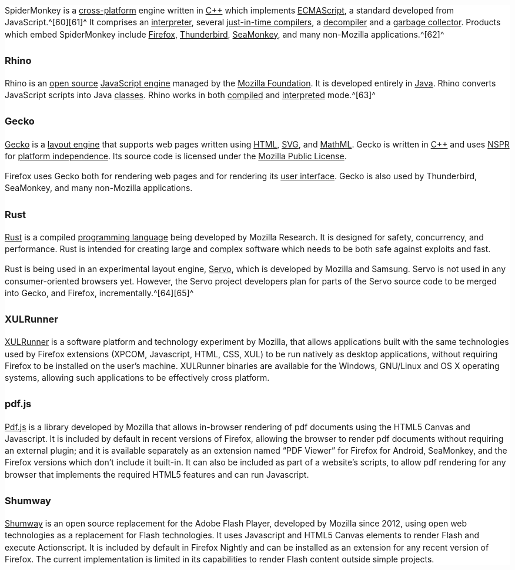 SpiderMonkey is a [cross-platform] engine written in [C++] which implements [ECMAScript], a standard developed from JavaScript.^\[60\]\[61\]^ It comprises an [interpreter], several [just-in-time compilers], a [decompiler] and a [garbage collector]. Products which embed SpiderMonkey include [Firefox], [Thunderbird], [SeaMonkey], and many non-Mozilla applications.^\[62\]^

### Rhino

Rhino is an [open source][] [JavaScript engine] managed by the [Mozilla Foundation]. It is developed entirely in [Java]. Rhino converts JavaScript scripts into Java [classes]. Rhino works in both [compiled] and [interpreted][interpreter] mode.^\[63\]^

### Gecko

[Gecko][2] is a [layout engine][8] that supports web pages written using [HTML], [SVG], and [MathML]. Gecko is written in [C++] and uses [NSPR] for [platform independence]. Its source code is licensed under the [Mozilla Public License].

Firefox uses Gecko both for rendering web pages and for rendering its [user interface]. Gecko is also used by Thunderbird, SeaMonkey, and many non-Mozilla applications.

### Rust

[Rust] is a compiled [programming language] being developed by Mozilla Research. It is designed for safety, concurrency, and performance. Rust is intended for creating large and complex software which needs to be both safe against exploits and fast.

Rust is being used in an experimental layout engine, [Servo], which is developed by Mozilla and Samsung. Servo is not used in any consumer-oriented browsers yet. However, the Servo project developers plan for parts of the Servo source code to be merged into Gecko, and Firefox, incrementally.^\[64\]\[65\]^

### XULRunner

[XULRunner] is a software platform and technology experiment by Mozilla, that allows applications built with the same technologies used by Firefox extensions (XPCOM, Javascript, HTML, CSS, XUL) to be run natively as desktop applications, without requiring Firefox to be installed on the user’s machine. XULRunner binaries are available for the Windows, GNU/Linux and OS X operating systems, allowing such applications to be effectively cross platform.

### pdf.js

[Pdf.js] is a library developed by Mozilla that allows in-browser rendering of pdf documents using the HTML5 Canvas and Javascript. It is included by default in recent versions of Firefox, allowing the browser to render pdf documents without requiring an external plugin; and it is available separately as an extension named “PDF Viewer” for Firefox for Android, SeaMonkey, and the Firefox versions which don’t include it built-in. It can also be included as part of a website’s scripts, to allow pdf rendering for any browser that implements the required HTML5 features and can run Javascript.

### Shumway

[Shumway] is an open source replacement for the Adobe Flash Player, developed by Mozilla since 2012, using open web technologies as a replacement for Flash technologies. It uses Javascript and HTML5 Canvas elements to render Flash and execute Actionscript. It is included by default in Firefox Nightly and can be installed as an extension for any recent version of Firefox. The current implementation is limited in its capabilities to render Flash content outside simple projects.


  [free-software]: https://en.wikipedia.org/wiki/Free_software
  [Netscape]: https://en.wikipedia.org/wiki/Netscape
  [Mozilla Foundation]: https://en.wikipedia.org/wiki/Mozilla_Foundation
  [Mozilla Corporation]: https://en.wikipedia.org/wiki/Mozilla_Corporation
  [Mozilla produces many products]: https://en.wikipedia.org/wiki/List_of_Mozilla_products
  [Firefox]: https://en.wikipedia.org/wiki/Firefox
  [Thunderbird]: https://en.wikipedia.org/wiki/Mozilla_Thunderbird
  [Firefox Mobile]: https://en.wikipedia.org/wiki/Firefox_Mobile
  [Firefox OS]: https://en.wikipedia.org/wiki/Firefox_OS
  [Bugzilla]: https://en.wikipedia.org/wiki/Bugzilla
  [Netscape Communicator]: https://en.wikipedia.org/wiki/Netscape_Communicator
  [Jamie Zawinski]: https://en.wikipedia.org/wiki/Jamie_Zawinski
  [Netscape Navigator]: https://en.wikipedia.org/wiki/Netscape_Navigator
  [Mosaic]: https://en.wikipedia.org/wiki/Mosaic_(web_browser)
  [Godzilla]: https://en.wikipedia.org/wiki/Godzilla
  [Mozilla Application Suite]: https://en.wikipedia.org/wiki/Mozilla_Application_Suite
  [open source]: https://en.wikipedia.org/wiki/Open_source
  [AOL]: https://en.wikipedia.org/wiki/AOL
  [Android]: https://en.wikipedia.org/wiki/Android_(operating_system)
  [Mozilla Persona]: https://en.wikipedia.org/wiki/Mozilla_Persona
  [Cisco Systems]: https://en.wikipedia.org/wiki/Cisco_Systems
  [codec]: https://en.wikipedia.org/wiki/Codec
  [proprietary]: https://en.wikipedia.org/wiki/Proprietary_format
  [H.264]: https://en.wikipedia.org/wiki/H.264
  [Brendan Eich]: https://en.wikipedia.org/wiki/Brendan_Eich
  [California’s Proposition 8]: https://en.wikipedia.org/wiki/California_Proposition_8_(2008)
  [OkCupid]: https://en.wikipedia.org/wiki/OkCupid
  [CREDO Mobile]: https://en.wikipedia.org/wiki/CREDO_Mobile
  [Mitchell Baker]: https://en.wikipedia.org/wiki/Mitchell_Baker
  [citation needed]: https://en.wikipedia.org/wiki/Wikipedia:Citation_needed
  [Sam Yagan]: https://en.wikipedia.org/wiki/Sam_Yagan
  [Chris Cannon]: https://en.wikipedia.org/wiki/Chris_Cannon
  [JavaScript]: https://en.wikipedia.org/wiki/Brendan_Eich#Netscape_and_JavaScript
  [publicity stunt]: https://en.wikipedia.org/wiki/Publicity_stunt
  [1]: //upload.wikimedia.org/wikipedia/commons/thumb/7/76/Mozilla_Firefox_logo_2013.svg/440px-Mozilla_Firefox_logo_2013.svg.png
  [web browser]: https://en.wikipedia.org/wiki/Web_browser
  [flagship]: https://en.wikipedia.org/wiki/Flagship_product
  [Gecko]: https://en.wikipedia.org/wiki/Gecko_(software)
  [layout engine]: https://en.wikipedia.org/wiki/Layout_engine
  [web standards]: https://en.wikipedia.org/wiki/Web_standards
  [usage share of web browsers]: https://en.wikipedia.org/wiki/Usage_share_of_web_browsers#Summary
  [Mozilla codebase]: https://en.wikipedia.org/wiki/Mozilla#Mozilla_Project
  [Dave Hyatt]: https://en.wikipedia.org/wiki/Dave_Hyatt
  [Joe Hewitt]: https://en.wikipedia.org/wiki/Joe_Hewitt_(programmer)
  [Blake Ross]: https://en.wikipedia.org/wiki/Blake_Ross
  [feature creep]: https://en.wikipedia.org/wiki/Feature_creep
  [software bloat]: https://en.wikipedia.org/wiki/Software_bloat
  [Phoenix Technologies]: https://en.wikipedia.org/wiki/Phoenix_Technologies
  [Firebird]: https://en.wikipedia.org/wiki/Firebird_(database_server)
  [smartphones]: https://en.wikipedia.org/wiki/Smartphone
  [tablet computers]: https://en.wikipedia.org/wiki/Tablet_computer
  [2]: https://en.wikipedia.org/wiki/Gecko_(layout_engine)
  [HTML5]: https://en.wikipedia.org/wiki/HTML5
  [Firefox Sync]: https://en.wikipedia.org/wiki/Firefox_Sync
  [add-ons]: https://en.wikipedia.org/wiki/Add-on_(Mozilla)
  [tabbed browsing]: https://en.wikipedia.org/wiki/Tabbed_browsing
  [ARMv7]: https://en.wikipedia.org/wiki/ARM_architecture
  [Tristan Nitot]: https://en.wikipedia.org/wiki/Tristan_Nitot
  [Mozilla Europe]: https://en.wikipedia.org/wiki/Mozilla_Europe
  [iPhone]: https://en.wikipedia.org/wiki/IPhone
  [BlackBerry]: https://en.wikipedia.org/wiki/BlackBerry
  [Apple’s]: https://en.wikipedia.org/wiki/Apple_Inc
  [operating system]: https://en.wikipedia.org/wiki/Operating_system
  [open Web]: https://en.wikipedia.org/wiki/Open_Web
  [APIs]: https://en.wikipedia.org/wiki/Application_programming_interface
  [3]: https://en.wikipedia.org/wiki/JavaScript
  [4]: https://upload.wikimedia.org/wikipedia/commons/0/0d/SeaMonkey.png
  [SeaMonkey]: https://en.wikipedia.org/wiki/SeaMonkey
  [USENET]: https://en.wikipedia.org/wiki/USENET
  [Mozilla Composer]: https://en.wikipedia.org/wiki/Mozilla_Composer
  [ChatZilla]: https://en.wikipedia.org/wiki/ChatZilla
  [the Mozilla Foundation]: https://en.wikipedia.org/wiki/The_Mozilla_Foundation
  [5]: https://en.wikipedia.org/wiki/Mozilla_Firefox
  [trademarked]: https://en.wikipedia.org/wiki/Trademark
  [6]: //upload.wikimedia.org/wikipedia/commons/thumb/d/d7/Buggie.svg/440px-Buggie.svg.png
  [web]: https://en.wikipedia.org/wiki/World_Wide_Web
  [bug tracking system]: https://en.wikipedia.org/wiki/Bug_tracking_system
  [open source software]: https://en.wikipedia.org/wiki/Open_source_software
  [Netscape Communications]: https://en.wikipedia.org/wiki/Netscape_Communications
  [free and open source software]: https://en.wikipedia.org/wiki/Free_and_open_source_software
  [7]: https://en.wikipedia.org/wiki/Proprietary_software
  [Linux kernel]: https://en.wikipedia.org/wiki/Linux_kernel
  [GNOME]: https://en.wikipedia.org/wiki/GNOME
  [KDE]: https://en.wikipedia.org/wiki/KDE
  [Red Hat]: https://en.wikipedia.org/wiki/Red_Hat
  [Novell]: https://en.wikipedia.org/wiki/Novell
  [Eclipse]: https://en.wikipedia.org/wiki/Eclipse_(software)
  [LibreOffice]: https://en.wikipedia.org/wiki/LibreOffice
  [Network Security Services]: https://en.wikipedia.org/wiki/Network_Security_Services
  [libraries]: https://en.wikipedia.org/wiki/Library_(computing)
  [cross-platform]: https://en.wikipedia.org/wiki/Cross-platform
  [SSL]: https://en.wikipedia.org/wiki/Secure_Sockets_Layer
  [S/MIME]: https://en.wikipedia.org/wiki/S/MIME
  [tri-licensed]: https://en.wikipedia.org/wiki/Multi-licensing
  [Mozilla Public License]: https://en.wikipedia.org/wiki/Mozilla_Public_License
  [GNU General Public License]: https://en.wikipedia.org/wiki/GNU_General_Public_License
  [GNU Lesser General Public License]: https://en.wikipedia.org/wiki/LGPL
  [Sun Microsystems]: https://en.wikipedia.org/wiki/Sun_Microsystems
  [Oracle Corporation]: https://en.wikipedia.org/wiki/Oracle_Corporation
  [Google]: https://en.wikipedia.org/wiki/Google
  [Evolution]: https://en.wikipedia.org/wiki/Evolution_(software)
  [Pidgin]: https://en.wikipedia.org/wiki/Pidgin_(software)
  [Apache OpenOffice]: https://en.wikipedia.org/wiki/Apache_OpenOffice
  [SpiderMonkey]: https://en.wikipedia.org/wiki/SpiderMonkey_(software)
  [JavaScript engine]: https://en.wikipedia.org/wiki/JavaScript_engine
  [C++]: https://en.wikipedia.org/wiki/C%2B%2B
  [ECMAScript]: https://en.wikipedia.org/wiki/ECMAScript
  [interpreter]: https://en.wikipedia.org/wiki/Interpreter_(computing)
  [just-in-time compilers]: https://en.wikipedia.org/wiki/Just-in-time_compilation
  [decompiler]: https://en.wikipedia.org/wiki/Decompiler
  [garbage collector]: https://en.wikipedia.org/wiki/Garbage_collection_(computer_science)
  [Java]: https://en.wikipedia.org/wiki/Java_(programming_language)
  [classes]: https://en.wikipedia.org/wiki/Class_(computer_programming)
  [compiled]: https://en.wikipedia.org/wiki/Compiler
  [8]: https://en.wikipedia.org/wiki/Web_browser_engine
  [HTML]: https://en.wikipedia.org/wiki/HTML
  [SVG]: https://en.wikipedia.org/wiki/Scalable_Vector_Graphics
  [MathML]: https://en.wikipedia.org/wiki/MathML
  [NSPR]: https://en.wikipedia.org/wiki/NSPR
  [platform independence]: https://en.wikipedia.org/wiki/Platform_independence
  [user interface]: https://en.wikipedia.org/wiki/User_interface
  [Rust]: https://en.wikipedia.org/wiki/Rust_(programming_language)
  [programming language]: https://en.wikipedia.org/wiki/Programming_language
  [Servo]: https://en.wikipedia.org/wiki/Servo_(layout_engine)
  [XULRunner]: https://en.wikipedia.org/wiki/XULRunner
  [Pdf.js]: https://en.wikipedia.org/wiki/Pdf.js
  [Shumway]: https://en.wikipedia.org/wiki/Shumway_(software)
  [Virtual reality]: https://en.wikipedia.org/wiki/Virtual_reality
  [A-Frame (VR)]: https://en.wikipedia.org/wiki/A-Frame_(VR)
  [WebVR]: https://en.wikipedia.org/wiki/WebVR
  [authentication]: https://en.wikipedia.org/wiki/Authentication
  [Mozilla Developer Network]: https://en.wikipedia.org/wiki/Mozilla_Developer_Network
  [CSS]: https://en.wikipedia.org/wiki/CSS
  [9]: https://en.wikipedia.org/wiki/SVG
  [10]: //upload.wikimedia.org/wikipedia/commons/thumb/2/2a/London_Mozilla_Workspace.jpg/440px-London_Mozilla_Workspace.jpg
  [11]: //upload.wikimedia.org/wikipedia/commons/0/0b/Mozilla_Reps.png
  [12]: //upload.wikimedia.org/wikipedia/commons/thumb/e/e4/Fireside_Chat%2C_Knight%27s_Michael_Maness_and_Dan_Sinker_-_Flickr_-_Knight_Foundation.jpg/440px-Fireside_Chat%2C_Knight%27s_Michael_Maness_and_Dan_Sinker_-_Flickr_-_Knight_Foundation.jpg
  [Knight Foundation]: https://en.wikipedia.org/wiki/Knight_Foundation
  [-zilla (suffix)]: https://en.wikipedia.org/wiki/-zilla_(suffix)
  [Mozilla (mascot)]: https://en.wikipedia.org/wiki/Mozilla_(mascot)
  [The Book of Mozilla]: https://en.wikipedia.org/wiki/The_Book_of_Mozilla
  [Timeline of web browsers]: https://en.wikipedia.org/wiki/Timeline_of_web_browsers
  [“About the Mozilla Corporation”]: https://www.mozilla.org/foundation/moco/
  [“Freeing the Source: The Story of Mozilla”]: http://www.oreilly.com/openbook/opensources/book/netrev.html
  [“Mozilla.org WHOIS, DNS, & Domain Info”]: https://whois.domaintools.com/mozilla.org
  [*Marc Andreessen and Jim Clark: The Founders of Netscape*]: https://books.google.co.uk/books?id=zyIvOn7sKCsC
  [ISBN]: https://en.wikipedia.org/wiki/International_Standard_Book_Number
  [9781404207196]: https://en.wikipedia.org/wiki/Special:BookSources/9781404207196
  [“Netscape Announces mozilla.org, a Dedicated Team and Web Site Supporting Development of Free Client Source Code”]: https://web.archive.org/web/20021004080737/wp.netscape.com/newsref/pr/newsrelease577.html
  [“Mac vendors ponder Netscape gambit.”]: http://www.highbeam.com/doc/1G1-20453744.html
  [“nscp dorm”]: http://www.jwz.org/gruntle/nscpdorm.html
  [“How was Mozilla born”]: http://www.davetitus.com/mozilla/
  [“Introduction to Mozilla Source Code”]: http://www-archive.mozilla.org/hacking/coding-introduction.html
  [“mozilla.org Announces Launch of the Mozilla Foundation to Lead Open-Source Browser Efforts”]: http://www.mozilla.org/en-US/press/mozilla-foundation.html
  [“mozilla development roadmap”]: http://www-archive.mozilla.org/roadmap/roadmap-02-Apr-2003.html
  [“Better Browsing on Your Android Smartphone”]: http://allthingsd.com/20120816/better-browsing-on-your-android-smartphone/
  [“Mozilla Releases Test Version of Firefox OS”]: http://www.pcmag.com/article2/0,2817,2407468,00.asp
  [“Mozilla Marketplace is live, lets you run web apps like desktop programs”]: http://www.engadget.com/2012/06/12/mozilla-marketplace-live-web-apps-like-desktop/
  [“Mozilla Releases Annual Report For 2011: Revenue Up 33% To \$163M, Majority From Google”]: http://techcrunch.com/2012/11/15/mozilla-releases-annual-report-for-2011-revenue-up-33-to-163m-majority-from-google/
  [“cisco/openh264 · GitHub”]: https://github.com/cisco/openh264
  [“Mozilla will add H.264 to Firefox as Cisco makes eleventh-hour push for WebRTC’s future — Tech News and Analysis”]: http://gigaom.com/2013/10/30/mozilla-will-add-h-264-to-firefox-as-cisco-makes-eleventh-hour-push-for-webrtcs-future/
  [“Cisco to release open-source H.264 codec, Mozilla makes tactical retreat - TechRepublic”]: http://www.techrepublic.com/blog/australian-technology/cisco-to-release-open-source-h264-codec-mozilla-makes-tactical-retreat/
  [“Video Interoperability on the Web Gets a Boost From Cisco’s H.264 Codec”]: https://blog.mozilla.org/blog/2013/10/30/video-interoperability-on-the-web-gets-a-boost-from-ciscos-h-264-codec/
  [“Comments on Cisco, Mozilla, and H.264”]: http://xiphmont.livejournal.com/61927.html
  [“Game Creator Challenge -Contest Terms and Conditions”]: https://wiki.mozilla.org/Game_Creator_Challenge_-Contest_Terms_and_Conditions
  [“Los Angeles Times - Brendan Eich contribution to Proposition 8”]: http://projects.latimes.com/prop8/donation/8930/
  [“Tech Celeb Makes Prop-8 Donation; Internet Goes Berserk”]: http://betabeat.com/2012/04/tech-celeb-makes-prop-8-donation-internet-goes-berserk/
  [“Screenshot of OkCupid’s statement towards Firefox users”]: http://i.huffpost.com/gen/1710681/thumbs/o-OKC-900.jpg
  [“FAQ on CEO Resignation”]: https://blog.mozilla.org/blog/2014/04/05/faq-on-ceo-resignation/
  [“Brendan Eich Steps Down as Mozilla CEO”]: https://blog.mozilla.org/blog/2014/04/03/brendan-eich-steps-down-as-mozilla-ceo/
  [“opensecrets.org listing of Sam Yagan’s contributions to political candidates”]: http://www.opensecrets.org/indivs/search.php?name=Sam+Yagan&cycle=All&sort=R&state=&zip=&employ=&cand=&submit=Submit+Query
  [“ontheissues.org listing of votes cast by Chris Cannon”]: http://www.ontheissues.org/house/Chris_Cannon.htm#Civil_Rights
  [“ontheissues.org listing of votes cast on the permanency of the Patriot Act”]: http://www.ontheissues.org/HouseVote/Party_2005-627.htm
  [“ontheissues.org: Chris Cannon on Homeland Security”]: http://www.ontheissues.org/house/Chris_Cannon_Homeland_Security.htm
  [“ontheissues.org: Chris Cannon on Abortion”]: http://www.ontheissues.org/house/Chris_Cannon_Abortion.htm
  [“OkCupid’s CEO Donated to an Anti-Gay Campaign Once, Too”]: http://www.motherjones.com/mojo/2014/04/okcupid-ceo-donate-anti-gay-firefox
  [“OKCupid CEO once donated to anti-gay politician”]: http://blog.sfgate.com/techchron/2014/04/08/okcupid-ceo-once-donated-to-anti-gay-politician/
  [“The Hypocrisy Of Sam Yagan & OkCupid”]: http://uncrunched.com/2014/04/06/the-hypocrisy-of-sam-yagan-okcupid/
  [“OKCupid Publicly Rips Mozilla: ‘We Wish Them Nothing But Failure’”]: http://www.huffingtonpost.com/2014/03/31/okcupid-mozilla_n_5065743.html
  [“Mozilla’s Appointment Of Brendan Eich As CEO Sparks Controversy After Prop 8 Donation News Re-Emerges”]: http://www.huffingtonpost.com/2014/03/27/mozilla-ceo-prop-8-_n_5042660.html
  [“OkCupid’s gay rights stunt has its limits: Taking a deeper look at the savvy ploy”]: http://www.salon.com/2014/04/04/okcupids_gay_rights_stunt_has_its_limits_taking_a_deeper_look_at_the_savvy_ploy/
  [“Mozilla Manifesto”]: http://www.mozilla.org/about/manifesto/
  [“The Mozilla Manifesto”]: https://www.mozilla.org/en-US/about/manifesto/details/
  [“Gecko Layout Engine”]: https://web.archive.org/web/20101128150117/http://download-firefox.org/spread-firefox/gecko-layout-engine-and-mozilla-firefox/
  [the original]: http://download-firefox.org/spread-firefox/gecko-layout-engine-and-mozilla-firefox/
  [“Web Browser Market Share Trends”]: http://www.w3counter.com/trends
  [“Top 5 Browsers”]: http://gs.statcounter.com/
  [“Web browsers (Global marketshare)”]: http://www.getclicky.com/marketshare/global/web-browsers/
  [Goodger, Ben]: https://en.wikipedia.org/wiki/Ben_Goodger
  [“Where Did Firefox Come From?”]: https://web.archive.org/web/20110623034401/http://weblogs.mozillazine.org/ben/archives/009698.html
  [13]: http://weblogs.mozillazine.org/ben/archives/009698.html
  [“Mozilla browser becomes Firebird”]: https://web.archive.org/web/20070914035447/http://www.ibphoenix.com/main.nfs?a=ibphoenix&page=ibp_Mozilla0
  [14]: http://www.ibphoenix.com/main.nfs?a=ibphoenix&page=ibp_Mozilla0
  [“Mozilla’s Firebird gets wings clipped”]: http://news.cnet.com/2100-1032_3-1000146.html
  [CNET]: https://en.wikipedia.org/wiki/CNET_Networks
  [“Mozilla holds ‘fire’ in naming fight”]: http://news.cnet.com/2100-7344-5156101.html
  [“Mobile features”]: http://www.mozilla.org/en-US/firefox/mobile/features/
  [“Mobile System Requirements”]: https://wiki.mozilla.org/Mobile/Platforms/Android#System_Requirements
  [“Firefox Mobile supported devices”]: https://support.mozilla.org/en-US/kb/will-firefox-work-my-mobile-device
  [“Mozilla rules out Firefox for iPhone and BlackBerry”]: http://www.mirror.co.uk/news/technology/2009/11/09/mozilla-rules-out-firefox-for-iphone-and-blackberry-115875-21809563/
  [“Boot to Gecko Project”]: http://www.mozilla.org/firefox/os/
  [“Firefox OS - Devices & Availability”]: https://www.mozilla.org/en-US/firefox/os/devices/
  [“Thunderbird: Stability and Community Innovation \| Mitchell’s Blog”]: https://blog.lizardwrangler.com/2012/07/06/thunderbird-stability-and-community-innovation/
  [“Two discontinued browsers”]: https://lwn.net/Articles/165080/
  [“SeaMonkey trademarks registered!”]: http://home.kairo.at/blog/2007-06/seamonkey_r_trademarks_registered
  [“Bugzilla Installation List”]: http://www.bugzilla.org/installation-list/
  [“New JavaScript Engine Module Owner”]: http://brendaneich.com/2011/06/new-javascript-engine-module-owner/
  [“Bug 759422 - Remove use of e4x in account creation”]: https://bugzilla.mozilla.org/show_bug.cgi?id=759422#c0
  [“SpiderMonkey”]: https://developer.mozilla.org/en-US/docs/SpiderMonkey
  [“Rhino History”]: http://www.mozilla.org/rhino/history.html
  [“Roadmap”]: https://github.com/servo/servo/wiki/Roadmap
  [“Servo Continues Making Progress For Shipping Components In Gecko, Browser.html”]: https://www.phoronix.com/scan.php?page=news_item&px=Servo-9-May-2016
  [“Mozilla VR”]: https://mozvr.com/
  [*Persona*]: https://login.persona.org/
  [“Persona”]: https://developer.mozilla.org/en-US/Persona
  [*About Mozilla Webmaker*]: https://webmaker.org/en-US/about/
  [“Mozilla Webmaker Teaches You to Build Web Sites, Apps, and More”]: http://lifehacker.com/mozilla-webmaker-teaches-you-how-to-build-web-sites-ap-1553277374
  [“Air Mozilla”]: https://wiki.mozilla.org/Air_Mozilla
  [“Air Mozilla Reboot, Phase I”]: https://blog.mozilla.org/mrz/2012/04/17/air-mozilla-reboot-phase-i/
  [Constant downloads failure in firefox]: http://www.techsive.com/2014/09/how-to-resume-failed-downloads-in.html
  [15]: //upload.wikimedia.org/wikipedia/en/thumb/4/4a/Commons-logo.svg/59px-Commons-logo.svg.png
  [Mozilla]: https://commons.wikimedia.org/wiki/Category:Mozilla
  [Official website]: http://mozilla.org/
  [the Mozilla Manifesto]: https://www.mozilla.org/en-US/about/manifesto/
  [Mozilla Wiki]: https://wiki.mozilla.org/
  [Major time line of community development]: https://wiki.mozilla.org/Timeline
  [Mozilla Mercurial Repository]: https://hg.mozilla.org/